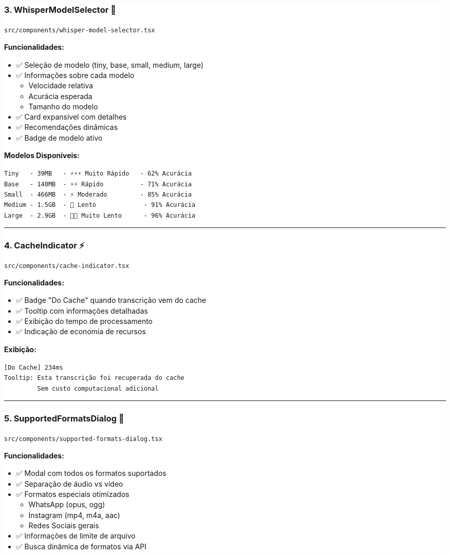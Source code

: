 
### 3. **WhisperModelSelector** 🎯
`src/components/whisper-model-selector.tsx`

**Funcionalidades:**
- ✅ Seleção de modelo (tiny, base, small, medium, large)
- ✅ Informações sobre cada modelo
  - Velocidade relativa
  - Acurácia esperada
  - Tamanho do modelo
- ✅ Card expansível com detalhes
- ✅ Recomendações dinâmicas
- ✅ Badge de modelo ativo

**Modelos Disponíveis:**
```
Tiny   - 39MB   - ⚡⚡⚡ Muito Rápido   - 62% Acurácia
Base   - 140MB  - ⚡⚡ Rápido          - 71% Acurácia
Small  - 466MB  - ⚡ Moderado         - 85% Acurácia
Medium - 1.5GB  - 🐢 Lento             - 91% Acurácia
Large  - 2.9GB  - 🐢🐢 Muito Lento      - 96% Acurácia
```

---

### 4. **CacheIndicator** ⚡
`src/components/cache-indicator.tsx`

**Funcionalidades:**
- ✅ Badge "Do Cache" quando transcrição vem do cache
- ✅ Tooltip com informações detalhadas
- ✅ Exibição do tempo de processamento
- ✅ Indicação de economia de recursos

**Exibição:**
```
[Do Cache] 234ms
Tooltip: Esta transcrição foi recuperada do cache
         Sem custo computacional adicional
```

---

### 5. **SupportedFormatsDialog** 📁
`src/components/supported-formats-dialog.tsx`

**Funcionalidades:**
- ✅ Modal com todos os formatos suportados
- ✅ Separação de áudio vs vídeo
- ✅ Formatos especiais otimizados
  - WhatsApp (opus, ogg)
  - Instagram (mp4, m4a, aac)
  - Redes Sociais gerais
- ✅ Informações de limite de arquivo
- ✅ Busca dinâmica de formatos via API
